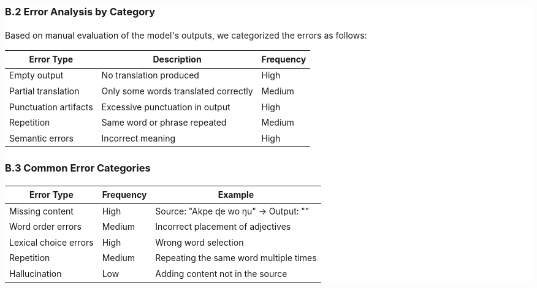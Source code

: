### B.2 Error Analysis by Category

Based on manual evaluation of the model's outputs, we categorized the errors as follows:

| Error Type | Description | Frequency |
|------------|-------------|----------|
| Empty output | No translation produced | High |
| Partial translation | Only some words translated correctly | Medium |
| Punctuation artifacts | Excessive punctuation in output | High |
| Repetition | Same word or phrase repeated | Medium |
| Semantic errors | Incorrect meaning | High |

### B.3 Common Error Categories

| Error Type                | Frequency | Example                                |
|---------------------------|-----------|----------------------------------------|
| Missing content           | High      | Source: "Akpe ɖe wo ŋu" → Output: ""   |
| Word order errors         | Medium    | Incorrect placement of adjectives      |
| Lexical choice errors     | High      | Wrong word selection                   |
| Repetition                | Medium    | Repeating the same word multiple times |
| Hallucination             | Low       | Adding content not in the source       |
